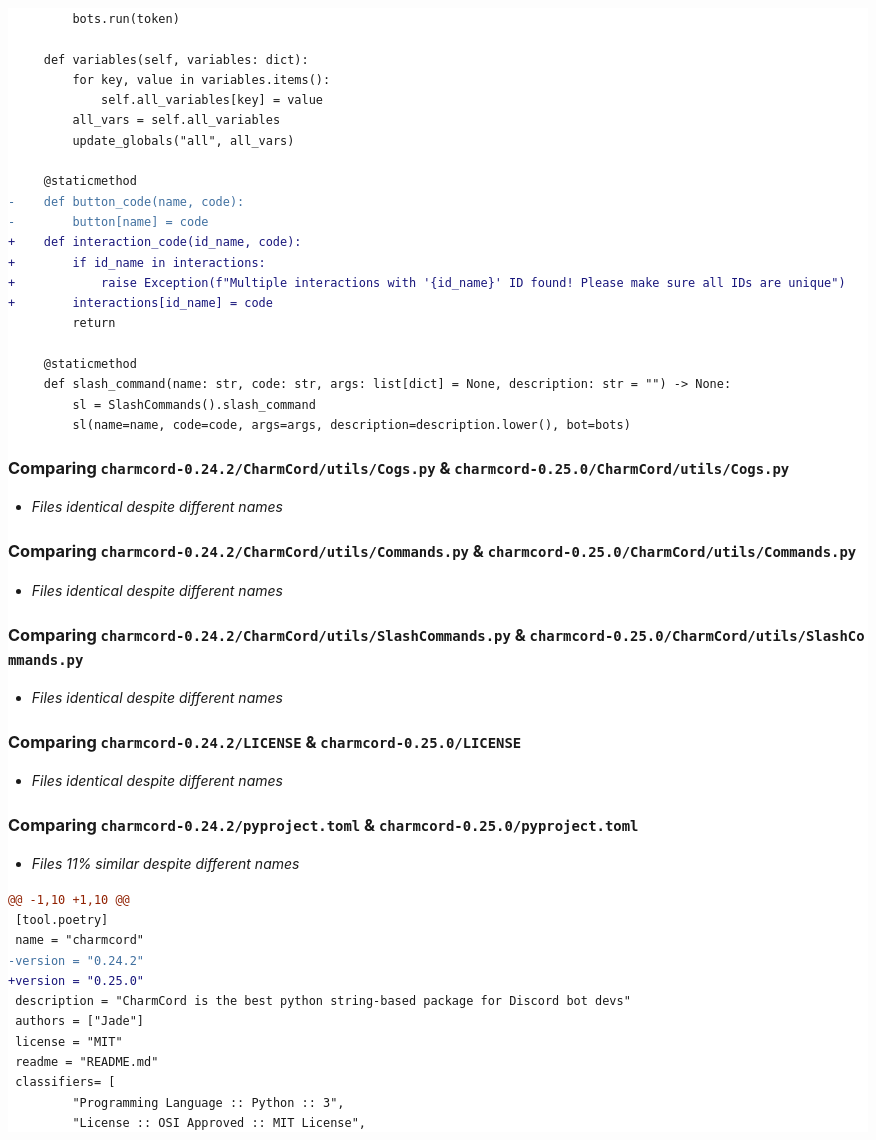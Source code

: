 ```diff
         bots.run(token)
 
     def variables(self, variables: dict):
         for key, value in variables.items():
             self.all_variables[key] = value
         all_vars = self.all_variables
         update_globals("all", all_vars)
 
     @staticmethod
-    def button_code(name, code):
-        button[name] = code
+    def interaction_code(id_name, code):
+        if id_name in interactions:
+            raise Exception(f"Multiple interactions with '{id_name}' ID found! Please make sure all IDs are unique")
+        interactions[id_name] = code
         return
 
     @staticmethod
     def slash_command(name: str, code: str, args: list[dict] = None, description: str = "") -> None:
         sl = SlashCommands().slash_command
         sl(name=name, code=code, args=args, description=description.lower(), bot=bots)
```

### Comparing `charmcord-0.24.2/CharmCord/utils/Cogs.py` & `charmcord-0.25.0/CharmCord/utils/Cogs.py`

 * *Files identical despite different names*

### Comparing `charmcord-0.24.2/CharmCord/utils/Commands.py` & `charmcord-0.25.0/CharmCord/utils/Commands.py`

 * *Files identical despite different names*

### Comparing `charmcord-0.24.2/CharmCord/utils/SlashCommands.py` & `charmcord-0.25.0/CharmCord/utils/SlashCommands.py`

 * *Files identical despite different names*

### Comparing `charmcord-0.24.2/LICENSE` & `charmcord-0.25.0/LICENSE`

 * *Files identical despite different names*

### Comparing `charmcord-0.24.2/pyproject.toml` & `charmcord-0.25.0/pyproject.toml`

 * *Files 11% similar despite different names*

```diff
@@ -1,10 +1,10 @@
 [tool.poetry]
 name = "charmcord"
-version = "0.24.2"
+version = "0.25.0"
 description = "CharmCord is the best python string-based package for Discord bot devs"
 authors = ["Jade"]
 license = "MIT"
 readme = "README.md"
 classifiers= [
         "Programming Language :: Python :: 3",
         "License :: OSI Approved :: MIT License",
```

